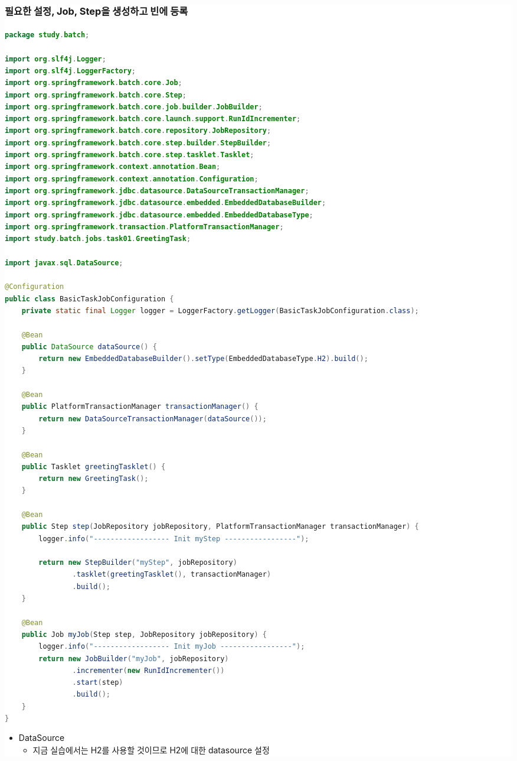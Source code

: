 ### 필요한 설정, Job, Step을 생성하고 빈에 등록
```java
package study.batch;

import org.slf4j.Logger;
import org.slf4j.LoggerFactory;
import org.springframework.batch.core.Job;
import org.springframework.batch.core.Step;
import org.springframework.batch.core.job.builder.JobBuilder;
import org.springframework.batch.core.launch.support.RunIdIncrementer;
import org.springframework.batch.core.repository.JobRepository;
import org.springframework.batch.core.step.builder.StepBuilder;
import org.springframework.batch.core.step.tasklet.Tasklet;
import org.springframework.context.annotation.Bean;
import org.springframework.context.annotation.Configuration;
import org.springframework.jdbc.datasource.DataSourceTransactionManager;
import org.springframework.jdbc.datasource.embedded.EmbeddedDatabaseBuilder;
import org.springframework.jdbc.datasource.embedded.EmbeddedDatabaseType;
import org.springframework.transaction.PlatformTransactionManager;
import study.batch.jobs.task01.GreetingTask;

import javax.sql.DataSource;

@Configuration
public class BasicTaskJobConfiguration {
    private static final Logger logger = LoggerFactory.getLogger(BasicTaskJobConfiguration.class);

    @Bean
    public DataSource dataSource() {
        return new EmbeddedDatabaseBuilder().setType(EmbeddedDatabaseType.H2).build();
    }

    @Bean
    public PlatformTransactionManager transactionManager() {
        return new DataSourceTransactionManager(dataSource());
    }

    @Bean
    public Tasklet greetingTasklet() {
        return new GreetingTask();
    }

    @Bean
    public Step step(JobRepository jobRepository, PlatformTransactionManager transactionManager) {
        logger.info("------------------ Init myStep -----------------");

        return new StepBuilder("myStep", jobRepository)
                .tasklet(greetingTasklet(), transactionManager)
                .build();
    }

    @Bean
    public Job myJob(Step step, JobRepository jobRepository) {
        logger.info("------------------ Init myJob -----------------");
        return new JobBuilder("myJob", jobRepository)
                .incrementer(new RunIdIncrementer())
                .start(step)
                .build();
    }
}
```
- DataSource
  - 지금 실습에서는 H2를 사용할 것이므로 H2에 대한 datasource 설정